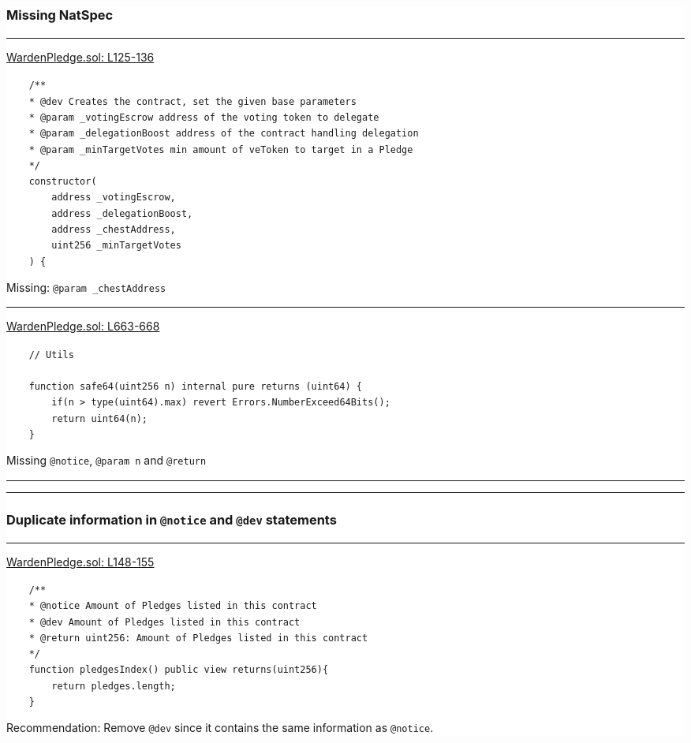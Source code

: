 ### Missing NatSpec
___
[WardenPledge.sol: L125-136](https://github.com/code-423n4/2022-10-paladin/blob/d6d0c0e57ad80f15e9691086c9c7270d4ccfe0e6/contracts/WardenPledge.sol#L125-L136)
```solidity
    /**
    * @dev Creates the contract, set the given base parameters
    * @param _votingEscrow address of the voting token to delegate
    * @param _delegationBoost address of the contract handling delegation
    * @param _minTargetVotes min amount of veToken to target in a Pledge
    */
    constructor(
        address _votingEscrow,
        address _delegationBoost,
        address _chestAddress,
        uint256 _minTargetVotes
    ) {
```
Missing: `@param _chestAddress`
___
[WardenPledge.sol: L663-668](https://github.com/code-423n4/2022-10-paladin/blob/d6d0c0e57ad80f15e9691086c9c7270d4ccfe0e6/contracts/WardenPledge.sol#L663-L668)
```solidity
    // Utils 

    function safe64(uint256 n) internal pure returns (uint64) {
        if(n > type(uint64).max) revert Errors.NumberExceed64Bits();
        return uint64(n);
    }
```
Missing `@notice`, `@param n` and `@return`
___
___

### Duplicate information in `@notice` and `@dev` statements

___
[WardenPledge.sol: L148-155](https://github.com/code-423n4/2022-10-paladin/blob/d6d0c0e57ad80f15e9691086c9c7270d4ccfe0e6/contracts/WardenPledge.sol#L148-L155)
```solidity
    /**
    * @notice Amount of Pledges listed in this contract
    * @dev Amount of Pledges listed in this contract
    * @return uint256: Amount of Pledges listed in this contract
    */
    function pledgesIndex() public view returns(uint256){
        return pledges.length;
    }
```
Recommendation: Remove `@dev` since it contains the same information as `@notice`. 
